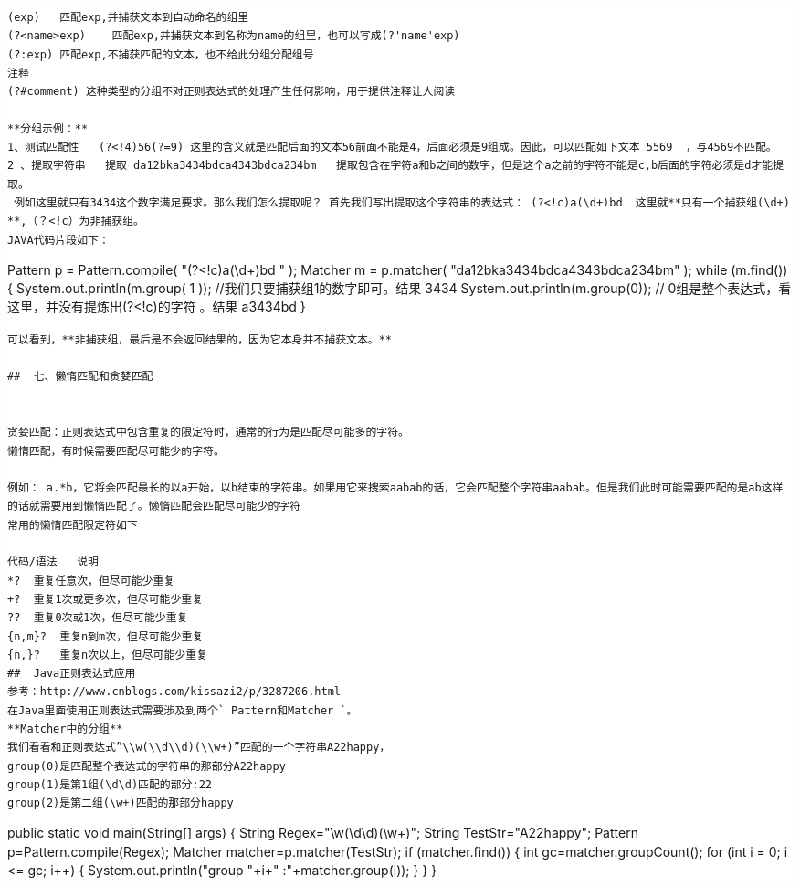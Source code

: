 ```
(exp)	匹配exp,并捕获文本到自动命名的组里
(?<name>exp)	匹配exp,并捕获文本到名称为name的组里，也可以写成(?'name'exp)
(?:exp)	匹配exp,不捕获匹配的文本，也不给此分组分配组号
注释	
(?#comment)	这种类型的分组不对正则表达式的处理产生任何影响，用于提供注释让人阅读

**分组示例：**
1、测试匹配性   (?<!4)56(?=9) 这里的含义就是匹配后面的文本56前面不能是4，后面必须是9组成。因此，可以匹配如下文本 5569  ，与4569不匹配。
2 、提取字符串   提取 da12bka3434bdca4343bdca234bm   提取包含在字符a和b之间的数字，但是这个a之前的字符不能是c,b后面的字符必须是d才能提取。
 例如这里就只有3434这个数字满足要求。那么我们怎么提取呢？ 首先我们写出提取这个字符串的表达式： (?<!c)a(\d+)bd  这里就**只有一个捕获组(\d+)**,（？<!c）为非捕获组。
JAVA代码片段如下：
```

 Pattern p = Pattern.compile( "(?<!c)a(\\d+)bd " );
 Matcher m = p.matcher( "da12bka3434bdca4343bdca234bm" );
  while (m.find()){
   System.out.println(m.group( 1 )); //我们只要捕获组1的数字即可。结果 3434
   System.out.println(m.group(0)); // 0组是整个表达式，看这里，并没有提炼出(?<!c)的字符 。结果 a3434bd
 }

```
可以看到，**非捕获组，最后是不会返回结果的，因为它本身并不捕获文本。**

##  七、懒惰匹配和贪婪匹配 


贪婪匹配：正则表达式中包含重复的限定符时，通常的行为是匹配尽可能多的字符。
懒惰匹配，有时候需要匹配尽可能少的字符。

例如： a.*b，它将会匹配最长的以a开始，以b结束的字符串。如果用它来搜索aabab的话，它会匹配整个字符串aabab。但是我们此时可能需要匹配的是ab这样的话就需要用到懒惰匹配了。懒惰匹配会匹配尽可能少的字符
常用的懒惰匹配限定符如下

代码/语法	说明
*?	重复任意次，但尽可能少重复
+?	重复1次或更多次，但尽可能少重复
??	重复0次或1次，但尽可能少重复
{n,m}?	重复n到m次，但尽可能少重复
{n,}?	重复n次以上，但尽可能少重复
##  Java正则表达式应用 
参考：http://www.cnblogs.com/kissazi2/p/3287206.html
在Java里面使用正则表达式需要涉及到两个` Pattern和Matcher `。
**Matcher中的分组**
我们看看和正则表达式”\\w(\\d\\d)(\\w+)”匹配的一个字符串A22happy， 
group(0)是匹配整个表达式的字符串的那部分A22happy 
group(1)是第1组(\d\d)匹配的部分:22 
group(2)是第二组(\w+)匹配的那部分happy
```

public static void main(String[] args) {
        String Regex="\\w(\\d\\d)(\\w+)";
        String TestStr="A22happy";
        Pattern p=Pattern.compile(Regex);
        Matcher matcher=p.matcher(TestStr);
        if (matcher.find()) {
            int gc=matcher.groupCount();
            for (int i = 0; i <= gc; i++) {
                System.out.println("group "+i+" :"+matcher.group(i));
            }
        }
    }

